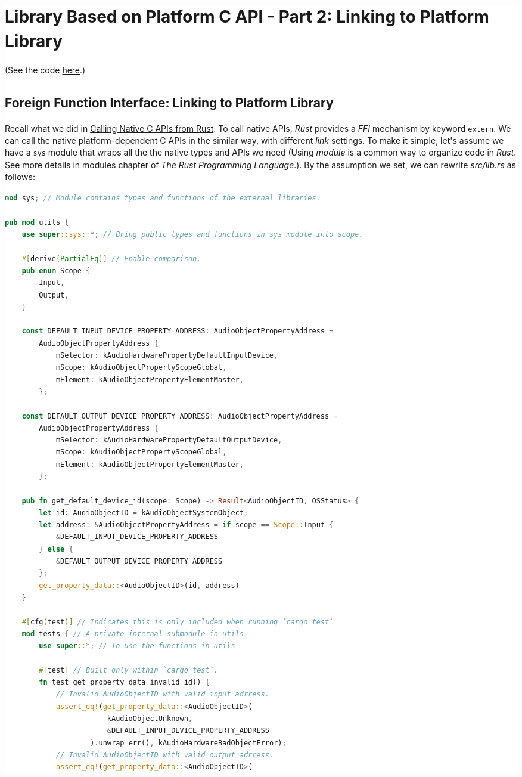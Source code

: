 # Library Based on Platform C API - Part 2: Linking to Platform Library

(See the code [here][step6].)

## Foreign Function Interface: Linking to Platform Library

Recall what we did in [Calling Native C APIs from Rust][callingC]: To call native APIs, *Rust* provides a *FFI* mechanism by keyword ```extern```. We can call the native platform-dependent C APIs in the similar way, with different *link* settings. To make it simple, let's assume we have a ```sys``` module that wraps all the the native types and APIs we need (Using *module* is a common way to organize code in *Rust*. See more details in [modules chapter][mod] of *The Rust Programming Language*.). By the assumption we set, we can rewrite *src/lib.rs* as follows:

```rust
mod sys; // Module contains types and functions of the external libraries.

pub mod utils {
    use super::sys::*; // Bring public types and functions in sys module into scope.

    #[derive(PartialEq)] // Enable comparison.
    pub enum Scope {
        Input,
        Output,
    }

    const DEFAULT_INPUT_DEVICE_PROPERTY_ADDRESS: AudioObjectPropertyAddress =
        AudioObjectPropertyAddress {
            mSelector: kAudioHardwarePropertyDefaultInputDevice,
            mScope: kAudioObjectPropertyScopeGlobal,
            mElement: kAudioObjectPropertyElementMaster,
        };

    const DEFAULT_OUTPUT_DEVICE_PROPERTY_ADDRESS: AudioObjectPropertyAddress =
        AudioObjectPropertyAddress {
            mSelector: kAudioHardwarePropertyDefaultOutputDevice,
            mScope: kAudioObjectPropertyScopeGlobal,
            mElement: kAudioObjectPropertyElementMaster,
        };

    pub fn get_default_device_id(scope: Scope) -> Result<AudioObjectID, OSStatus> {
        let id: AudioObjectID = kAudioObjectSystemObject;
        let address: &AudioObjectPropertyAddress = if scope == Scope::Input {
            &DEFAULT_INPUT_DEVICE_PROPERTY_ADDRESS
        } else {
            &DEFAULT_OUTPUT_DEVICE_PROPERTY_ADDRESS
        };
        get_property_data::<AudioObjectID>(id, address)
    }

    #[cfg(test)] // Indicates this is only included when running `cargo test`
    mod tests { // A private internal submodule in utils
        use super::*; // To use the functions in utils

        #[test] // Built only within `cargo test`.
        fn test_get_property_data_invalid_id() {
            // Invalid AudioObjectID with valid input adrress.
            assert_eq!(get_property_data::<AudioObjectID>(
                        kAudioObjectUnknown,
                        &DEFAULT_INPUT_DEVICE_PROPERTY_ADDRESS
                    ).unwrap_err(), kAudioHardwareBadObjectError);
            // Invalid AudioObjectID with valid output adrress.
            assert_eq!(get_property_data::<AudioObjectID>(
```

[callingC]: step2.md "Calling Native C APIs from Rust"
[prev]: step4.md "Testing"
[abc]: https://github.com/ChunMinChang/AudioBehaviorCheck/blob/3da870e4dfa5bd9b3c47ca6e658552dabd8217e4/AudioObjectUtils.cpp#L65-L75 "ABC: AudioObjectUtils::GetDefaultDeviceId"
[aoid]: https://developer.apple.com/documentation/coreaudio/audioobjectid?language=objc "AudioObjectID"
[oss]: https://developer.apple.com/documentation/kernel/osstatus?language=objc "OSStatus"
[gpd]: https://developer.apple.com/documentation/coreaudio/1422524-audioobjectgetpropertydata?language=objc "AudioObjectGetPropertyData"
[mt]: https://github.com/phracker/MacOSX-SDKs/blob/master/MacOSX10.7.sdk/System/Library/Frameworks/CoreServices.framework/Versions/A/Frameworks/CarbonCore.framework/Versions/A/Headers/MacTypes.h "MacTypes.h"
[ahb]: https://github.com/phracker/MacOSX-SDKs/blob/master/MacOSX10.13.sdk/System/Library/Frameworks/CoreAudio.framework/Versions/A/Headers/AudioHardwareBase.h "AudioHardwareBase.h"
[ah]: https://github.com/phracker/MacOSX-SDKs/blob/master/MacOSX10.13.sdk/System/Library/Frameworks/CoreAudio.framework/Versions/A/Headers/AudioHardware.h "AudioHardware.h"
[result]: https://doc.rust-lang.org/book/second-edition/ch09-02-recoverable-errors-with-result.html "The Rust Programming Language: Recoverable Errors with Result"
[mod]: https://doc.rust-lang.org/book/second-edition/ch07-01-mod-and-the-filesystem.html#moving-modules-to-other-files "The Rust Programming Language: Moving Modules to Other Files"
[generics]: https://doc.rust-lang.org/rust-by-example/generics.html "Rust by Example: Generics"
[gdt]: https://doc.rust-lang.org/book/second-edition/ch10-01-syntax.html "The Rust Programming Language: Generic Data Types"
[ta]: https://doc.rust-lang.org/book/second-edition/ch19-04-advanced-types.html#type-aliases-create-type-synonyms "The Rust Programming Language: Type Alias"
[const]: https://doc.rust-lang.org/book/second-edition/ch03-01-variables-and-mutability.html#differences-between-variables-and-constants "The Rust Programming Language: Constants"
[layout]: https://doc.rust-lang.org/reference/type-layout.html#representations "The Rust Reference: Representation"
[reprc]: https://doc.rust-lang.org/nomicon/other-reprs.html "The Rustonomicon: Alternative representations"
[cfg]: https://doc.rust-lang.org/reference/attributes.html#conditional-compilation "The Rust Reference: Conditional compilation"
[linking]: https://doc.rust-lang.org/book/first-edition/ffi.html#linking "The Rust Programming Language(first edition): Linking"
[ffiattr]: https://doc.rust-lang.org/reference/attributes.html#ffi-attributes "The Rust Reference: FFI attributes"
[rawptr]: https://doc.rust-lang.org/book/raw-pointers.html "Raw Pointers"
[refandptr]: https://doc.rust-lang.org/book/first-edition/raw-pointers.html#references-and-raw-pointers "The Rust Programming Language(first edition): Raw Pointers"
[unsafe]: https://doc.rust-lang.org/book/second-edition/ch19-01-unsafe-rust.html "The Rust Programming Language: Unsafe Rust"
[memuninit]: https://doc.rust-lang.org/std/mem/fn.uninitialized.html "std::mem::uninitialized"
[memsize]: https://doc.rust-lang.org/1.25.0/std/mem/fn.size_of_val.html "std::mem::size_of_val"
[nullptr]: https://doc.rust-lang.org/std/ptr/fn.null.html "std::ptr::null"
[void]: https://doc.rust-lang.org/std/os/raw/enum.c_void.html "std::os::raw::c_void"
[step6]: https://github.com/ChunMinChang/rust-audio-lib-sample/tree/a7017358115cbbc06e7e519256d3f155b7422738/rust_audio_lib "Code for step 6"